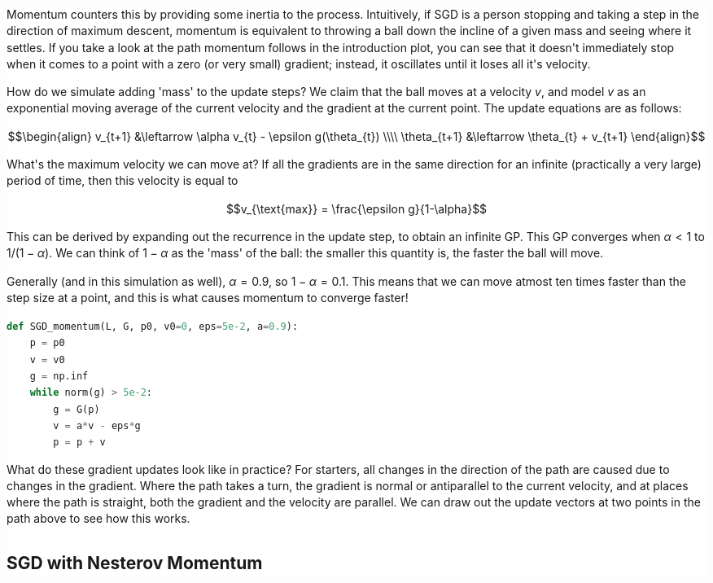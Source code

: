 Momentum counters this by providing some inertia to the process. Intuitively,
if SGD is a person stopping and taking a step in the direction of maximum 
descent, momentum is equivalent to throwing a ball down the incline of a given
mass and seeing where it settles. If you take a look at the path momentum
follows in the introduction plot, you can see that it doesn't immediately stop
when it comes to a point with a zero (or very small) gradient; instead, it
oscillates until it loses all it's velocity.

How do we simulate adding 'mass' to the update steps? We claim that the ball
moves at a velocity $v$, and model $v$ as an exponential moving average of the
current velocity and the gradient at the current point. The update equations
are as follows:

$$\begin{align}
v_{t+1} &\leftarrow \alpha v_{t} - \epsilon g(\theta_{t}) \\\\
\theta_{t+1} &\leftarrow \theta_{t} + v_{t+1}
\end{align}$$

What's the maximum velocity we can move at? If all the gradients are in the
same direction for an infinite (practically a very large) period of time, then
this velocity is equal to

$$v_{\text{max}} = \frac{\epsilon g}{1-\alpha}$$

This can be derived by expanding out the recurrence in the update step, to
obtain an infinite GP. This GP converges when $\alpha < 1$ to $1/(1-\alpha)$.
We can think of $1-\alpha$ as the 'mass' of the ball: the smaller this quantity
is, the faster the ball will move.

Generally (and in this simulation as well), $\alpha = 0.9$, so $1-\alpha = 0.1$.
This means that we can move atmost ten times faster than the step size at a
point, and this is what causes momentum to converge faster!

```python
def SGD_momentum(L, G, p0, v0=0, eps=5e-2, a=0.9):
    p = p0
    v = v0
    g = np.inf
    while norm(g) > 5e-2:
        g = G(p)
        v = a*v - eps*g
        p = p + v
```

What do these gradient updates look like in practice? For starters, all changes
in the direction of the path are caused due to changes in the gradient. Where
the path takes a turn, the gradient is normal or antiparallel to the current
velocity, and at places where the path is straight, both the gradient and the
velocity are parallel. We can draw out the update vectors at two points in the
path above to see how this works.

<iframe src="/content/post/Optimizers/momentum_vectors.html" style="width: 100%; height: 650px; border: 0"></iframe>

<h2 id="sgd-with-nesterov-momentum">SGD with Nesterov Momentum</h2>
